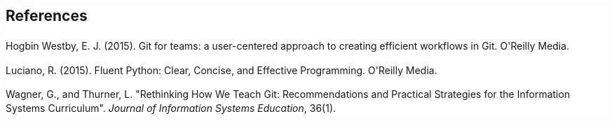 ## References

<div class="references">
    <p>Hogbin Westby, E. J. (2015). Git for teams: a user-centered approach to creating efficient workflows in Git. O'Reilly Media.</p>
    <p>Luciano, R. (2015). Fluent Python: Clear, Concise, and Effective Programming. O'Reilly Media.</p>
    <p>Wagner, G., and Thurner, L. "Rethinking How We Teach Git: Recommendations and Practical Strategies for the Information Systems Curriculum". <i>Journal of Information Systems Education</i>, 36(1).</p>
</div>


